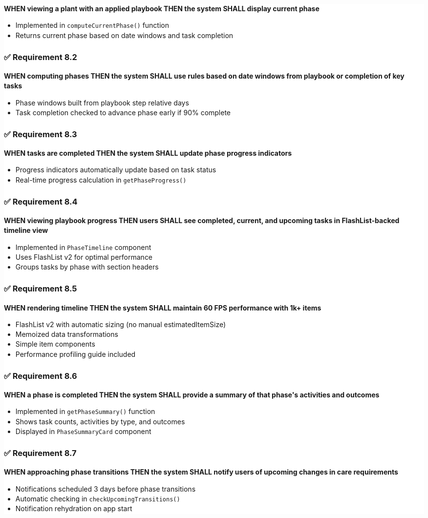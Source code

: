 **WHEN viewing a plant with an applied playbook THEN the system SHALL display current phase**

- Implemented in `computeCurrentPhase()` function
- Returns current phase based on date windows and task completion

### ✅ Requirement 8.2

**WHEN computing phases THEN the system SHALL use rules based on date windows from playbook or completion of key tasks**

- Phase windows built from playbook step relative days
- Task completion checked to advance phase early if 90% complete

### ✅ Requirement 8.3

**WHEN tasks are completed THEN the system SHALL update phase progress indicators**

- Progress indicators automatically update based on task status
- Real-time progress calculation in `getPhaseProgress()`

### ✅ Requirement 8.4

**WHEN viewing playbook progress THEN users SHALL see completed, current, and upcoming tasks in FlashList-backed timeline view**

- Implemented in `PhaseTimeline` component
- Uses FlashList v2 for optimal performance
- Groups tasks by phase with section headers

### ✅ Requirement 8.5

**WHEN rendering timeline THEN the system SHALL maintain 60 FPS performance with 1k+ items**

- FlashList v2 with automatic sizing (no manual estimatedItemSize)
- Memoized data transformations
- Simple item components
- Performance profiling guide included

### ✅ Requirement 8.6

**WHEN a phase is completed THEN the system SHALL provide a summary of that phase's activities and outcomes**

- Implemented in `getPhaseSummary()` function
- Shows task counts, activities by type, and outcomes
- Displayed in `PhaseSummaryCard` component

### ✅ Requirement 8.7

**WHEN approaching phase transitions THEN the system SHALL notify users of upcoming changes in care requirements**

- Notifications scheduled 3 days before phase transitions
- Automatic checking in `checkUpcomingTransitions()`
- Notification rehydration on app start
